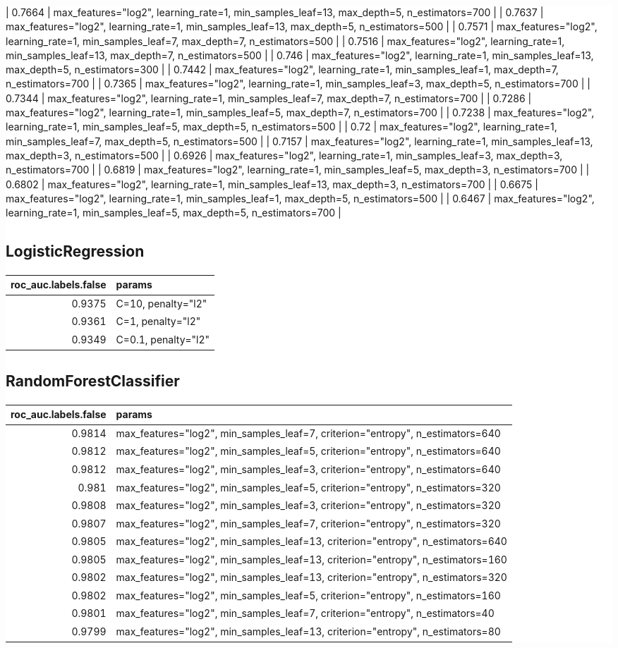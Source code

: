 |                 0.7664 | max_features="log2", learning_rate=1, min_samples_leaf=13, max_depth=5, n_estimators=700    |
|                 0.7637 | max_features="log2", learning_rate=1, min_samples_leaf=13, max_depth=5, n_estimators=500    |
|                 0.7571 | max_features="log2", learning_rate=1, min_samples_leaf=7, max_depth=7, n_estimators=500     |
|                 0.7516 | max_features="log2", learning_rate=1, min_samples_leaf=13, max_depth=7, n_estimators=500    |
|                 0.746  | max_features="log2", learning_rate=1, min_samples_leaf=13, max_depth=5, n_estimators=300    |
|                 0.7442 | max_features="log2", learning_rate=1, min_samples_leaf=1, max_depth=7, n_estimators=700     |
|                 0.7365 | max_features="log2", learning_rate=1, min_samples_leaf=3, max_depth=5, n_estimators=700     |
|                 0.7344 | max_features="log2", learning_rate=1, min_samples_leaf=7, max_depth=7, n_estimators=700     |
|                 0.7286 | max_features="log2", learning_rate=1, min_samples_leaf=5, max_depth=7, n_estimators=700     |
|                 0.7238 | max_features="log2", learning_rate=1, min_samples_leaf=5, max_depth=5, n_estimators=500     |
|                 0.72   | max_features="log2", learning_rate=1, min_samples_leaf=7, max_depth=5, n_estimators=500     |
|                 0.7157 | max_features="log2", learning_rate=1, min_samples_leaf=13, max_depth=3, n_estimators=500    |
|                 0.6926 | max_features="log2", learning_rate=1, min_samples_leaf=3, max_depth=3, n_estimators=700     |
|                 0.6819 | max_features="log2", learning_rate=1, min_samples_leaf=5, max_depth=3, n_estimators=700     |
|                 0.6802 | max_features="log2", learning_rate=1, min_samples_leaf=13, max_depth=3, n_estimators=700    |
|                 0.6675 | max_features="log2", learning_rate=1, min_samples_leaf=1, max_depth=5, n_estimators=500     |
|                 0.6467 | max_features="log2", learning_rate=1, min_samples_leaf=5, max_depth=5, n_estimators=700     |

## LogisticRegression
|   roc_auc.labels.false | params              |
|-----------------------:|:--------------------|
|                 0.9375 | C=10, penalty="l2"  |
|                 0.9361 | C=1, penalty="l2"   |
|                 0.9349 | C=0.1, penalty="l2" |

## RandomForestClassifier
|   roc_auc.labels.false | params                                                                          |
|-----------------------:|:--------------------------------------------------------------------------------|
|                 0.9814 | max_features="log2", min_samples_leaf=7, criterion="entropy", n_estimators=640  |
|                 0.9812 | max_features="log2", min_samples_leaf=5, criterion="entropy", n_estimators=640  |
|                 0.9812 | max_features="log2", min_samples_leaf=3, criterion="entropy", n_estimators=640  |
|                 0.981  | max_features="log2", min_samples_leaf=5, criterion="entropy", n_estimators=320  |
|                 0.9808 | max_features="log2", min_samples_leaf=3, criterion="entropy", n_estimators=320  |
|                 0.9807 | max_features="log2", min_samples_leaf=7, criterion="entropy", n_estimators=320  |
|                 0.9805 | max_features="log2", min_samples_leaf=13, criterion="entropy", n_estimators=640 |
|                 0.9805 | max_features="log2", min_samples_leaf=13, criterion="entropy", n_estimators=160 |
|                 0.9802 | max_features="log2", min_samples_leaf=13, criterion="entropy", n_estimators=320 |
|                 0.9802 | max_features="log2", min_samples_leaf=5, criterion="entropy", n_estimators=160  |
|                 0.9801 | max_features="log2", min_samples_leaf=7, criterion="entropy", n_estimators=40   |
|                 0.9799 | max_features="log2", min_samples_leaf=13, criterion="entropy", n_estimators=80  |
